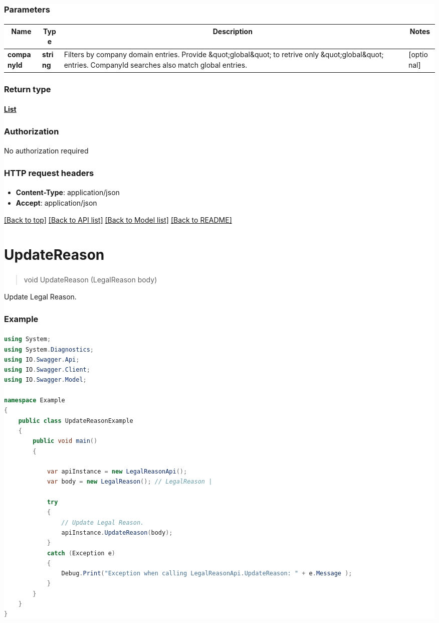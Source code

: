 ### Parameters

Name | Type | Description  | Notes
------------- | ------------- | ------------- | -------------
 **companyId** | **string**| Filters by company domain entries. Provide \&quot;global\&quot; to retrive only \&quot;global\&quot; entries. CompanyId searches also match global entries.  | [optional] 

### Return type

[**List<LegalReason>**](LegalReason.md)

### Authorization

No authorization required

### HTTP request headers

 - **Content-Type**: application/json
 - **Accept**: application/json

[[Back to top]](#) [[Back to API list]](../README.md#documentation-for-api-endpoints) [[Back to Model list]](../README.md#documentation-for-models) [[Back to README]](../README.md)

<a name="updatereason"></a>
# **UpdateReason**
> void UpdateReason (LegalReason body)

Update Legal Reason.

### Example
```csharp
using System;
using System.Diagnostics;
using IO.Swagger.Api;
using IO.Swagger.Client;
using IO.Swagger.Model;

namespace Example
{
    public class UpdateReasonExample
    {
        public void main()
        {
            
            var apiInstance = new LegalReasonApi();
            var body = new LegalReason(); // LegalReason | 

            try
            {
                // Update Legal Reason.
                apiInstance.UpdateReason(body);
            }
            catch (Exception e)
            {
                Debug.Print("Exception when calling LegalReasonApi.UpdateReason: " + e.Message );
            }
        }
    }
}
```
